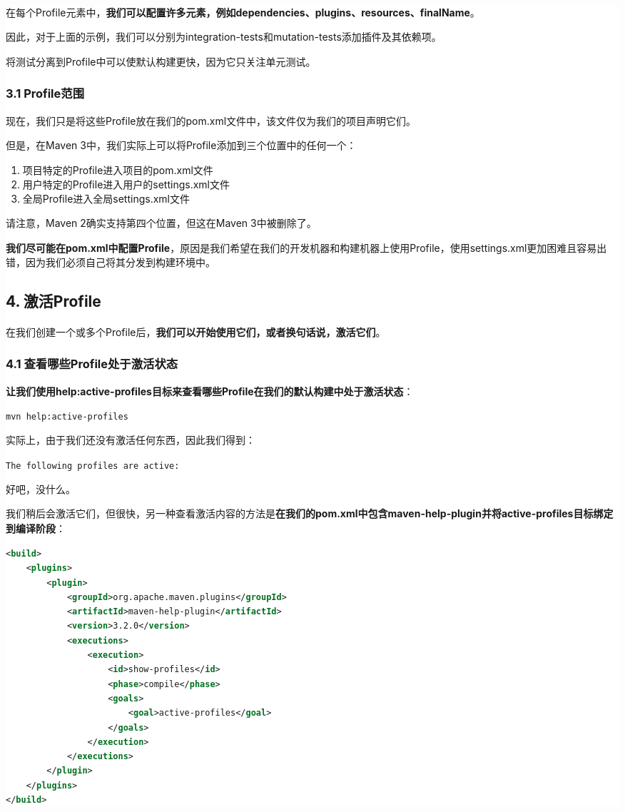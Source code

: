 在每个Profile元素中，**我们可以配置许多元素，例如dependencies、plugins、resources、finalName**。

因此，对于上面的示例，我们可以分别为integration-tests和mutation-tests添加插件及其依赖项。

将测试分离到Profile中可以使默认构建更快，因为它只关注单元测试。

### 3.1 Profile范围

现在，我们只是将这些Profile放在我们的pom.xml文件中，该文件仅为我们的项目声明它们。

但是，在Maven 3中，我们实际上可以将Profile添加到三个位置中的任何一个：

1.  项目特定的Profile进入项目的pom.xml文件
2.  用户特定的Profile进入用户的settings.xml文件
3.  全局Profile进入全局settings.xml文件

请注意，Maven 2确实支持第四个位置，但这在Maven 3中被删除了。

**我们尽可能在pom.xml中配置Profile**，原因是我们希望在我们的开发机器和构建机器上使用Profile，使用settings.xml更加困难且容易出错，因为我们必须自己将其分发到构建环境中。

## 4. 激活Profile

在我们创建一个或多个Profile后，**我们可以开始使用它们，或者换句话说，激活它们**。

### 4.1 查看哪些Profile处于激活状态

**让我们使用help:active-profiles目标来查看哪些Profile在我们的默认构建中处于激活状态**：

```bash
mvn help:active-profiles
```

实际上，由于我们还没有激活任何东西，因此我们得到：

```bash
The following profiles are active:
```

好吧，没什么。

我们稍后会激活它们，但很快，另一种查看激活内容的方法是**在我们的pom.xml中包含maven-help-plugin并将active-profiles目标绑定到编译阶段**：

```xml
<build>
    <plugins>
        <plugin>
            <groupId>org.apache.maven.plugins</groupId>
            <artifactId>maven-help-plugin</artifactId>
            <version>3.2.0</version>
            <executions>
                <execution>
                    <id>show-profiles</id>
                    <phase>compile</phase>
                    <goals>
                        <goal>active-profiles</goal>
                    </goals>
                </execution>
            </executions>
        </plugin>
    </plugins>
</build>
```
